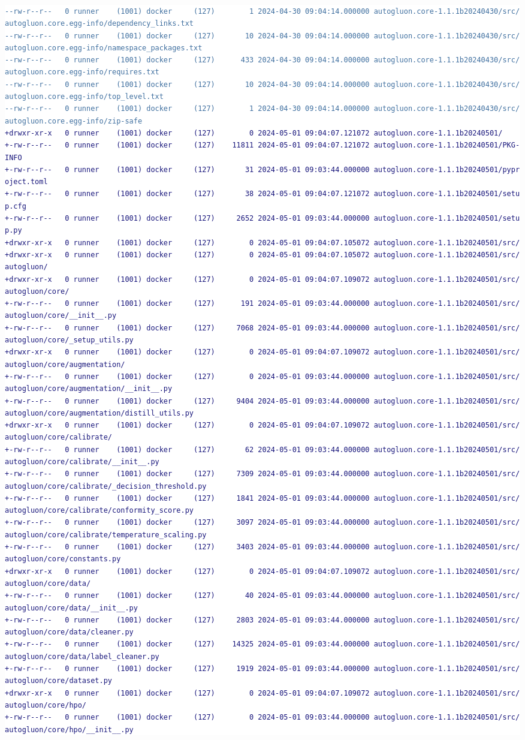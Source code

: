 ```diff
--rw-r--r--   0 runner    (1001) docker     (127)        1 2024-04-30 09:04:14.000000 autogluon.core-1.1.1b20240430/src/autogluon.core.egg-info/dependency_links.txt
--rw-r--r--   0 runner    (1001) docker     (127)       10 2024-04-30 09:04:14.000000 autogluon.core-1.1.1b20240430/src/autogluon.core.egg-info/namespace_packages.txt
--rw-r--r--   0 runner    (1001) docker     (127)      433 2024-04-30 09:04:14.000000 autogluon.core-1.1.1b20240430/src/autogluon.core.egg-info/requires.txt
--rw-r--r--   0 runner    (1001) docker     (127)       10 2024-04-30 09:04:14.000000 autogluon.core-1.1.1b20240430/src/autogluon.core.egg-info/top_level.txt
--rw-r--r--   0 runner    (1001) docker     (127)        1 2024-04-30 09:04:14.000000 autogluon.core-1.1.1b20240430/src/autogluon.core.egg-info/zip-safe
+drwxr-xr-x   0 runner    (1001) docker     (127)        0 2024-05-01 09:04:07.121072 autogluon.core-1.1.1b20240501/
+-rw-r--r--   0 runner    (1001) docker     (127)    11811 2024-05-01 09:04:07.121072 autogluon.core-1.1.1b20240501/PKG-INFO
+-rw-r--r--   0 runner    (1001) docker     (127)       31 2024-05-01 09:03:44.000000 autogluon.core-1.1.1b20240501/pyproject.toml
+-rw-r--r--   0 runner    (1001) docker     (127)       38 2024-05-01 09:04:07.121072 autogluon.core-1.1.1b20240501/setup.cfg
+-rw-r--r--   0 runner    (1001) docker     (127)     2652 2024-05-01 09:03:44.000000 autogluon.core-1.1.1b20240501/setup.py
+drwxr-xr-x   0 runner    (1001) docker     (127)        0 2024-05-01 09:04:07.105072 autogluon.core-1.1.1b20240501/src/
+drwxr-xr-x   0 runner    (1001) docker     (127)        0 2024-05-01 09:04:07.105072 autogluon.core-1.1.1b20240501/src/autogluon/
+drwxr-xr-x   0 runner    (1001) docker     (127)        0 2024-05-01 09:04:07.109072 autogluon.core-1.1.1b20240501/src/autogluon/core/
+-rw-r--r--   0 runner    (1001) docker     (127)      191 2024-05-01 09:03:44.000000 autogluon.core-1.1.1b20240501/src/autogluon/core/__init__.py
+-rw-r--r--   0 runner    (1001) docker     (127)     7068 2024-05-01 09:03:44.000000 autogluon.core-1.1.1b20240501/src/autogluon/core/_setup_utils.py
+drwxr-xr-x   0 runner    (1001) docker     (127)        0 2024-05-01 09:04:07.109072 autogluon.core-1.1.1b20240501/src/autogluon/core/augmentation/
+-rw-r--r--   0 runner    (1001) docker     (127)        0 2024-05-01 09:03:44.000000 autogluon.core-1.1.1b20240501/src/autogluon/core/augmentation/__init__.py
+-rw-r--r--   0 runner    (1001) docker     (127)     9404 2024-05-01 09:03:44.000000 autogluon.core-1.1.1b20240501/src/autogluon/core/augmentation/distill_utils.py
+drwxr-xr-x   0 runner    (1001) docker     (127)        0 2024-05-01 09:04:07.109072 autogluon.core-1.1.1b20240501/src/autogluon/core/calibrate/
+-rw-r--r--   0 runner    (1001) docker     (127)       62 2024-05-01 09:03:44.000000 autogluon.core-1.1.1b20240501/src/autogluon/core/calibrate/__init__.py
+-rw-r--r--   0 runner    (1001) docker     (127)     7309 2024-05-01 09:03:44.000000 autogluon.core-1.1.1b20240501/src/autogluon/core/calibrate/_decision_threshold.py
+-rw-r--r--   0 runner    (1001) docker     (127)     1841 2024-05-01 09:03:44.000000 autogluon.core-1.1.1b20240501/src/autogluon/core/calibrate/conformity_score.py
+-rw-r--r--   0 runner    (1001) docker     (127)     3097 2024-05-01 09:03:44.000000 autogluon.core-1.1.1b20240501/src/autogluon/core/calibrate/temperature_scaling.py
+-rw-r--r--   0 runner    (1001) docker     (127)     3403 2024-05-01 09:03:44.000000 autogluon.core-1.1.1b20240501/src/autogluon/core/constants.py
+drwxr-xr-x   0 runner    (1001) docker     (127)        0 2024-05-01 09:04:07.109072 autogluon.core-1.1.1b20240501/src/autogluon/core/data/
+-rw-r--r--   0 runner    (1001) docker     (127)       40 2024-05-01 09:03:44.000000 autogluon.core-1.1.1b20240501/src/autogluon/core/data/__init__.py
+-rw-r--r--   0 runner    (1001) docker     (127)     2803 2024-05-01 09:03:44.000000 autogluon.core-1.1.1b20240501/src/autogluon/core/data/cleaner.py
+-rw-r--r--   0 runner    (1001) docker     (127)    14325 2024-05-01 09:03:44.000000 autogluon.core-1.1.1b20240501/src/autogluon/core/data/label_cleaner.py
+-rw-r--r--   0 runner    (1001) docker     (127)     1919 2024-05-01 09:03:44.000000 autogluon.core-1.1.1b20240501/src/autogluon/core/dataset.py
+drwxr-xr-x   0 runner    (1001) docker     (127)        0 2024-05-01 09:04:07.109072 autogluon.core-1.1.1b20240501/src/autogluon/core/hpo/
+-rw-r--r--   0 runner    (1001) docker     (127)        0 2024-05-01 09:03:44.000000 autogluon.core-1.1.1b20240501/src/autogluon/core/hpo/__init__.py
```